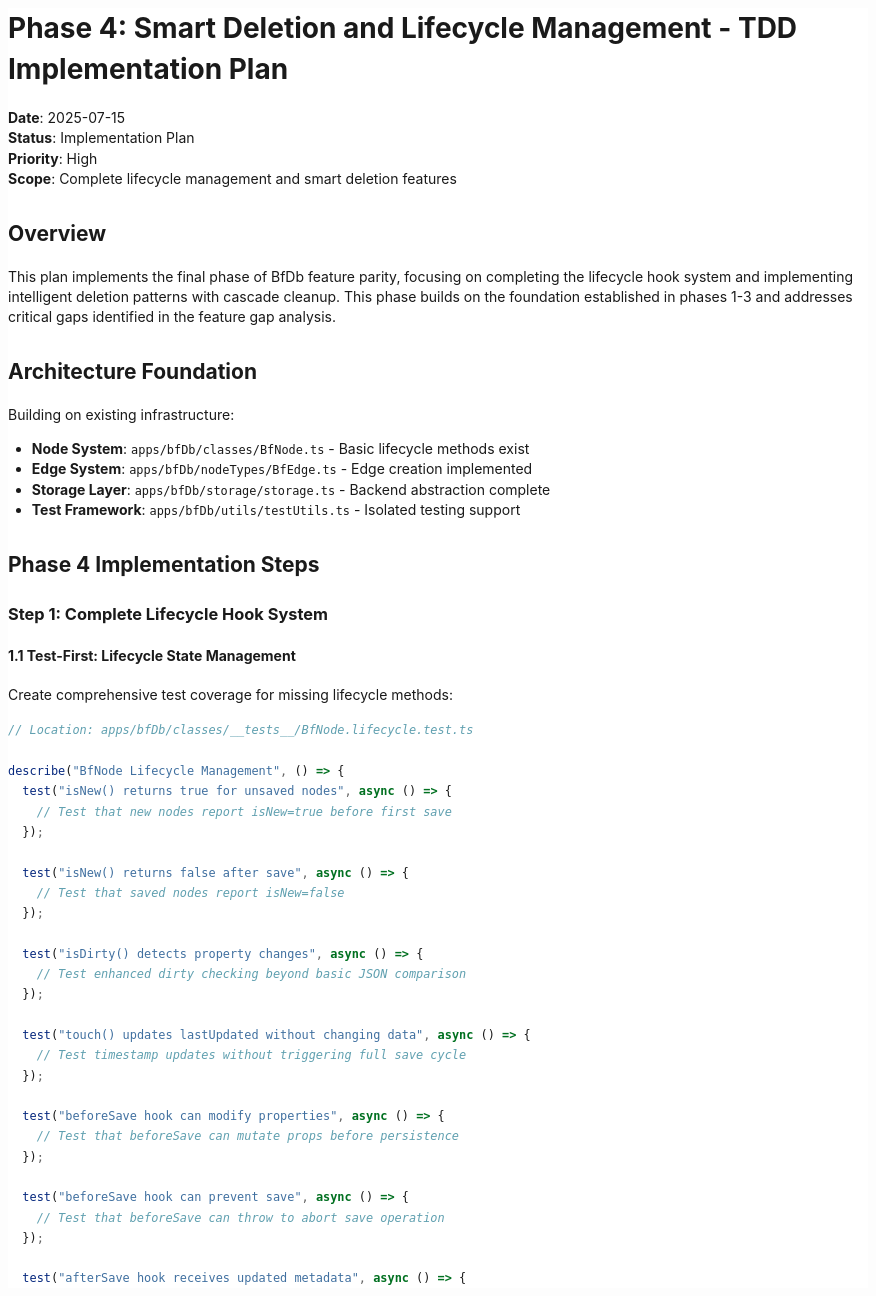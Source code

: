 # Phase 4: Smart Deletion and Lifecycle Management - TDD Implementation Plan

**Date**: 2025-07-15\
**Status**: Implementation Plan\
**Priority**: High\
**Scope**: Complete lifecycle management and smart deletion features

## Overview

This plan implements the final phase of BfDb feature parity, focusing on
completing the lifecycle hook system and implementing intelligent deletion
patterns with cascade cleanup. This phase builds on the foundation established
in phases 1-3 and addresses critical gaps identified in the feature gap
analysis.

## Architecture Foundation

Building on existing infrastructure:

- **Node System**: `apps/bfDb/classes/BfNode.ts` - Basic lifecycle methods exist
- **Edge System**: `apps/bfDb/nodeTypes/BfEdge.ts` - Edge creation implemented
- **Storage Layer**: `apps/bfDb/storage/storage.ts` - Backend abstraction
  complete
- **Test Framework**: `apps/bfDb/utils/testUtils.ts` - Isolated testing support

## Phase 4 Implementation Steps

### Step 1: Complete Lifecycle Hook System

#### 1.1 Test-First: Lifecycle State Management

Create comprehensive test coverage for missing lifecycle methods:

```typescript
// Location: apps/bfDb/classes/__tests__/BfNode.lifecycle.test.ts

describe("BfNode Lifecycle Management", () => {
  test("isNew() returns true for unsaved nodes", async () => {
    // Test that new nodes report isNew=true before first save
  });

  test("isNew() returns false after save", async () => {
    // Test that saved nodes report isNew=false
  });

  test("isDirty() detects property changes", async () => {
    // Test enhanced dirty checking beyond basic JSON comparison
  });

  test("touch() updates lastUpdated without changing data", async () => {
    // Test timestamp updates without triggering full save cycle
  });

  test("beforeSave hook can modify properties", async () => {
    // Test that beforeSave can mutate props before persistence
  });

  test("beforeSave hook can prevent save", async () => {
    // Test that beforeSave can throw to abort save operation
  });

  test("afterSave hook receives updated metadata", async () => {
```